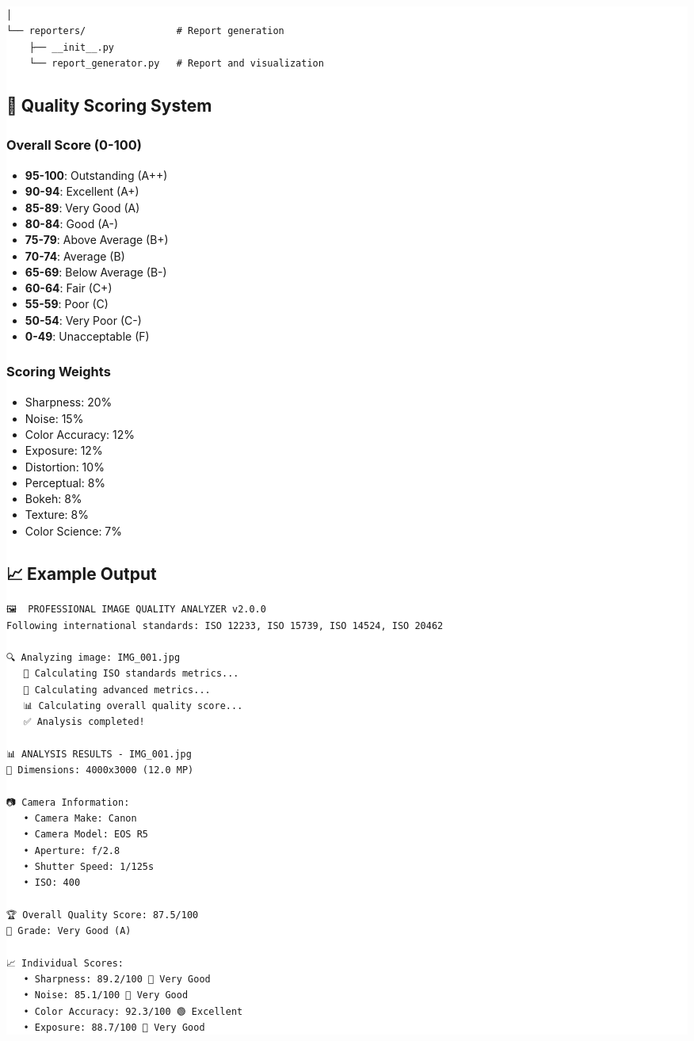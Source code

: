 ```
│
└── reporters/                # Report generation
    ├── __init__.py
    └── report_generator.py   # Report and visualization
```

## 🎯 Quality Scoring System

### Overall Score (0-100)
- **95-100**: Outstanding (A++)
- **90-94**: Excellent (A+)
- **85-89**: Very Good (A)
- **80-84**: Good (A-)
- **75-79**: Above Average (B+)
- **70-74**: Average (B)
- **65-69**: Below Average (B-)
- **60-64**: Fair (C+)
- **55-59**: Poor (C)
- **50-54**: Very Poor (C-)
- **0-49**: Unacceptable (F)

### Scoring Weights
- Sharpness: 20%
- Noise: 15%
- Color Accuracy: 12%
- Exposure: 12%
- Distortion: 10%
- Perceptual: 8%
- Bokeh: 8%
- Texture: 8%
- Color Science: 7%

## 📈 Example Output

```
🖼️  PROFESSIONAL IMAGE QUALITY ANALYZER v2.0.0
Following international standards: ISO 12233, ISO 15739, ISO 14524, ISO 20462

🔍 Analyzing image: IMG_001.jpg
   📏 Calculating ISO standards metrics...
   🧠 Calculating advanced metrics...
   📊 Calculating overall quality score...
   ✅ Analysis completed!

📊 ANALYSIS RESULTS - IMG_001.jpg
📐 Dimensions: 4000x3000 (12.0 MP)

📷 Camera Information:
   • Camera Make: Canon
   • Camera Model: EOS R5
   • Aperture: f/2.8
   • Shutter Speed: 1/125s
   • ISO: 400

🏆 Overall Quality Score: 87.5/100
🎯 Grade: Very Good (A)

📈 Individual Scores:
   • Sharpness: 89.2/100 🔵 Very Good
   • Noise: 85.1/100 🔵 Very Good
   • Color Accuracy: 92.3/100 🟢 Excellent
   • Exposure: 88.7/100 🔵 Very Good
```